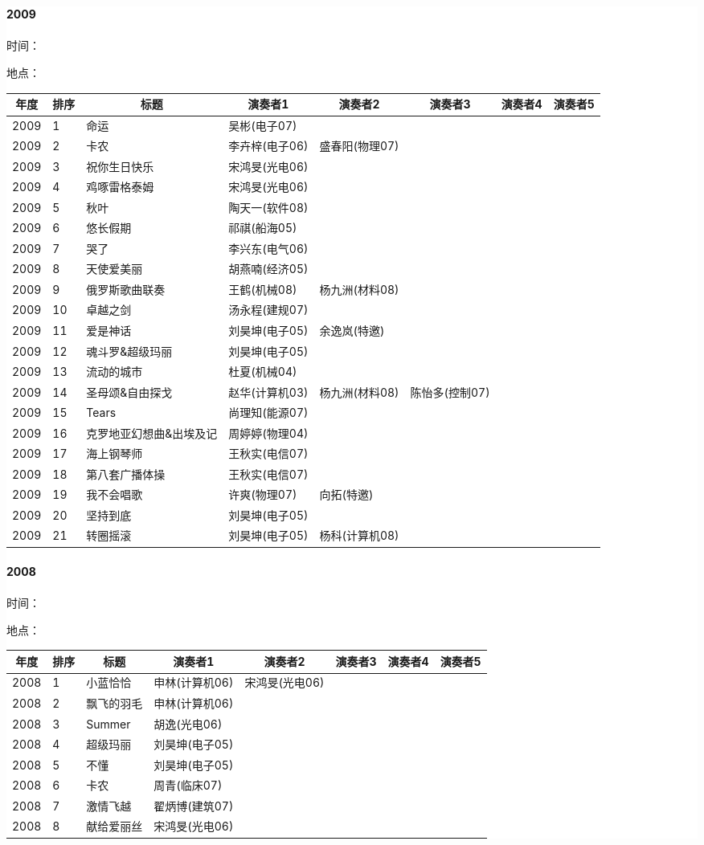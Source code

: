 
#### 2009
时间：

地点：

| 年度                             | 排序 | 标题                                               | 演奏者1            | 演奏者2             | 演奏者3        | 演奏者4       | 演奏者5       |
| ------------------------------ | -- | ------------------------------------------------ | --------------- | ---------------- | ----------- | ---------- | ---------- |
| 2009                           | 1  | 命运                                               | 吴彬(电子07)        |                  |             |            |            |
| 2009                           | 2  | 卡农                                               | 李卉梓(电子06)       | 盛春阳(物理07)        |             |            |            |
| 2009                           | 3  | 祝你生日快乐                                           | 宋鸿旻(光电06)       |                  |             |            |            |
| 2009                           | 4  | 鸡啄雷格泰姆                                           | 宋鸿旻(光电06)       |                  |             |            |            |
| 2009                           | 5  | 秋叶                                               | 陶天一(软件08)       |                  |             |            |            |
| 2009                           | 6  | 悠长假期                                             | 祁祺(船海05)        |                  |             |            |            |
| 2009                           | 7  | 哭了                                               | 李兴东(电气06)       |                  |             |            |            |
| 2009                           | 8  | 天使爱美丽                                            | 胡燕喃(经济05)       |                  |             |            |            |
| 2009                           | 9  | 俄罗斯歌曲联奏                                          | 王鹤(机械08)        | 杨九洲(材料08)        |             |            |            |
| 2009                           | 10 | 卓越之剑                                             | 汤永程(建规07)       |                  |             |            |            |
| 2009                           | 11 | 爱是神话                                             | 刘昊坤(电子05)       | 余逸岚(特邀)          |             |            |            |
| 2009                           | 12 | 魂斗罗&超级玛丽                                         | 刘昊坤(电子05)       |                  |             |            |            |
| 2009                           | 13 | 流动的城市                                            | 杜夏(机械04)        |                  |             |            |            |
| 2009                           | 14 | 圣母颂&自由探戈                                         | 赵华(计算机03)       | 杨九洲(材料08)        | 陈怡多(控制07)   |            |            |
| 2009                           | 15 | Tears                                            | 尚理知(能源07)       |                  |             |            |            |
| 2009                           | 16 | 克罗地亚幻想曲&出埃及记                                     | 周婷婷(物理04)       |                  |             |            |            |
| 2009                           | 17 | 海上钢琴师                                            | 王秋实(电信07)       |                  |             |            |            |
| 2009                           | 18 | 第八套广播体操                                          | 王秋实(电信07)       |                  |             |            |            |
| 2009                           | 19 | 我不会唱歌                                            | 许爽(物理07)        | 向拓(特邀)           |             |            |            |
| 2009                           | 20 | 坚持到底                                             | 刘昊坤(电子05)       |                  |             |            |            |
| 2009                           | 21 | 转圈摇滚                                             | 刘昊坤(电子05)       | 杨科(计算机08)        |             |            |            |

#### 2008
时间：

地点：

| 年度                             | 排序 | 标题                                               | 演奏者1            | 演奏者2             | 演奏者3        | 演奏者4       | 演奏者5       |
| ------------------------------ | -- | ------------------------------------------------ | --------------- | ---------------- | ----------- | ---------- | ---------- |
| 2008                           | 1  | 小蓝恰恰                                             | 申林(计算机06)       | 宋鸿旻(光电06)        |             |            |            |
| 2008                           | 2  | 飘飞的羽毛                                            | 申林(计算机06)       |                  |             |            |            |
| 2008                           | 3  | Summer                                           | 胡逸(光电06)        |                  |             |            |            |
| 2008                           | 4  | 超级玛丽                                             | 刘昊坤(电子05)       |                  |             |            |            |
| 2008                           | 5  | 不懂                                               | 刘昊坤(电子05)       |                  |             |            |            |
| 2008                           | 6  | 卡农                                               | 周青(临床07)        |                  |             |            |            |
| 2008                           | 7  | 激情飞越                                             | 翟炳博(建筑07)       |                  |             |            |            |
| 2008                           | 8  | 献给爱丽丝                                            | 宋鸿旻(光电06)       |                  |             |            |            |
